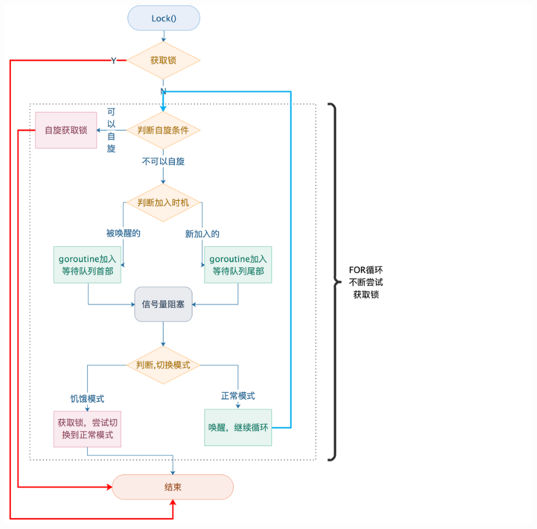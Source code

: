 <img src="/img/golang/sync_mutex_lock.png" width = "625" height = "846" alt="mutex" align=center />
